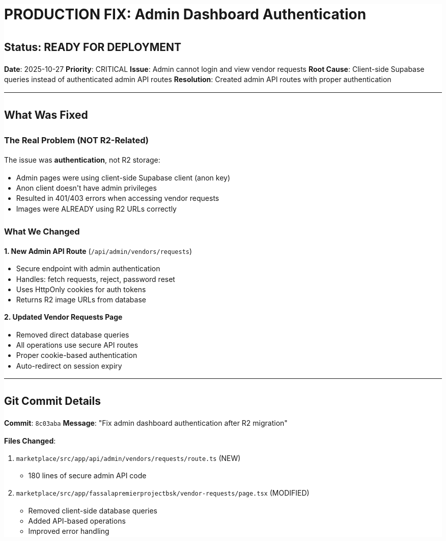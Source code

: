 # PRODUCTION FIX: Admin Dashboard Authentication

## Status: READY FOR DEPLOYMENT

**Date**: 2025-10-27
**Priority**: CRITICAL
**Issue**: Admin cannot login and view vendor requests
**Root Cause**: Client-side Supabase queries instead of authenticated admin API routes
**Resolution**: Created admin API routes with proper authentication

---

## What Was Fixed

### The Real Problem (NOT R2-Related)

The issue was **authentication**, not R2 storage:
- Admin pages were using client-side Supabase client (anon key)
- Anon client doesn't have admin privileges
- Resulted in 401/403 errors when accessing vendor requests
- Images were ALREADY using R2 URLs correctly

### What We Changed

**1. New Admin API Route** (`/api/admin/vendors/requests`)
   - Secure endpoint with admin authentication
   - Handles: fetch requests, reject, password reset
   - Uses HttpOnly cookies for auth tokens
   - Returns R2 image URLs from database

**2. Updated Vendor Requests Page**
   - Removed direct database queries
   - All operations use secure API routes
   - Proper cookie-based authentication
   - Auto-redirect on session expiry

---

## Git Commit Details

**Commit**: `8c03aba`
**Message**: "Fix admin dashboard authentication after R2 migration"

**Files Changed**:
1. `marketplace/src/app/api/admin/vendors/requests/route.ts` (NEW)
   - 180 lines of secure admin API code

2. `marketplace/src/app/fassalapremierprojectbsk/vendor-requests/page.tsx` (MODIFIED)
   - Removed client-side database queries
   - Added API-based operations
   - Improved error handling
